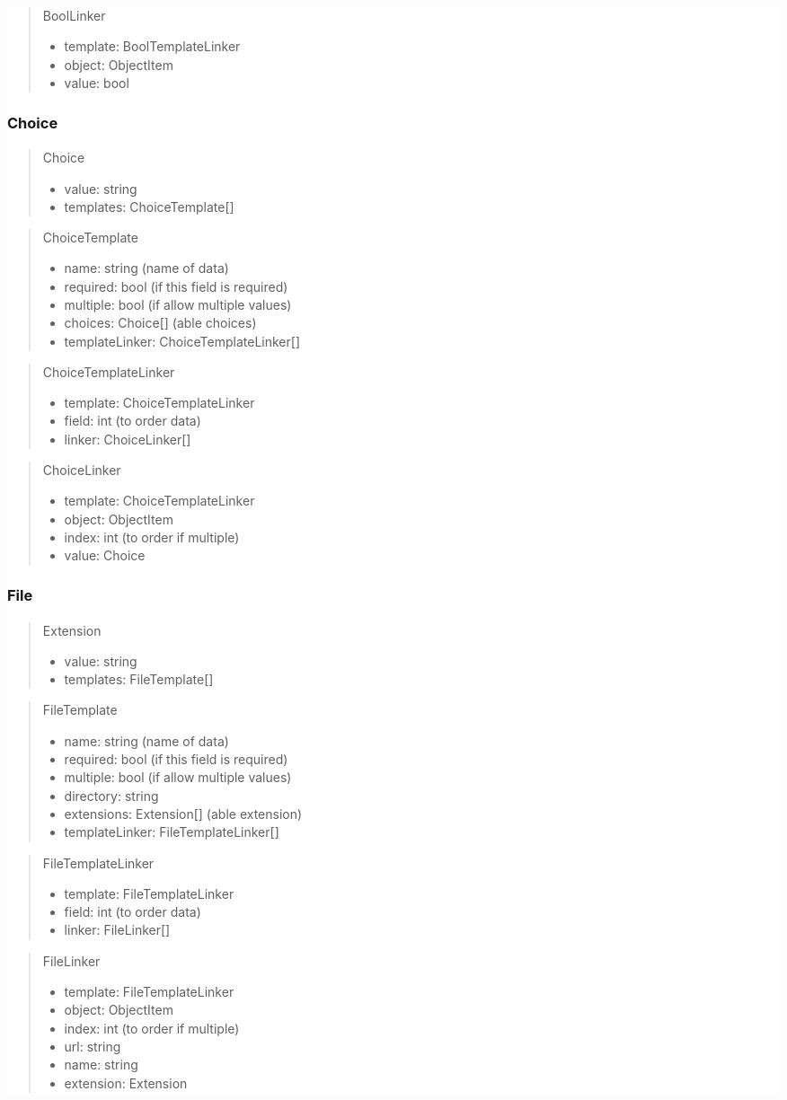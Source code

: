 > BoolLinker
> - template: BoolTemplateLinker
> - object: ObjectItem
> - value: bool


### **Choice**

> Choice
> - value: string
> - templates: ChoiceTemplate[]

> ChoiceTemplate
> - name: string (name of data)
> - required: bool (if this field is required)
> - multiple: bool (if allow multiple values)
> - choices: Choice[] (able choices)
> - templateLinker: ChoiceTemplateLinker[]

> ChoiceTemplateLinker
> - template: ChoiceTemplateLinker
> - field: int (to order data)
> - linker: ChoiceLinker[]

> ChoiceLinker
> - template: ChoiceTemplateLinker
> - object: ObjectItem
> - index: int (to order if multiple)
> - value: Choice

### **File**

> Extension
> - value: string
> - templates: FileTemplate[]

> FileTemplate
> - name: string (name of data)
> - required: bool (if this field is required)
> - multiple: bool (if allow multiple values)
> - directory: string
> - extensions: Extension[] (able extension)
> - templateLinker: FileTemplateLinker[]

> FileTemplateLinker
> - template: FileTemplateLinker
> - field: int (to order data)
> - linker: FileLinker[]

> FileLinker
> - template: FileTemplateLinker
> - object: ObjectItem
> - index: int (to order if multiple)
> - url: string
> - name: string
> - extension: Extension
